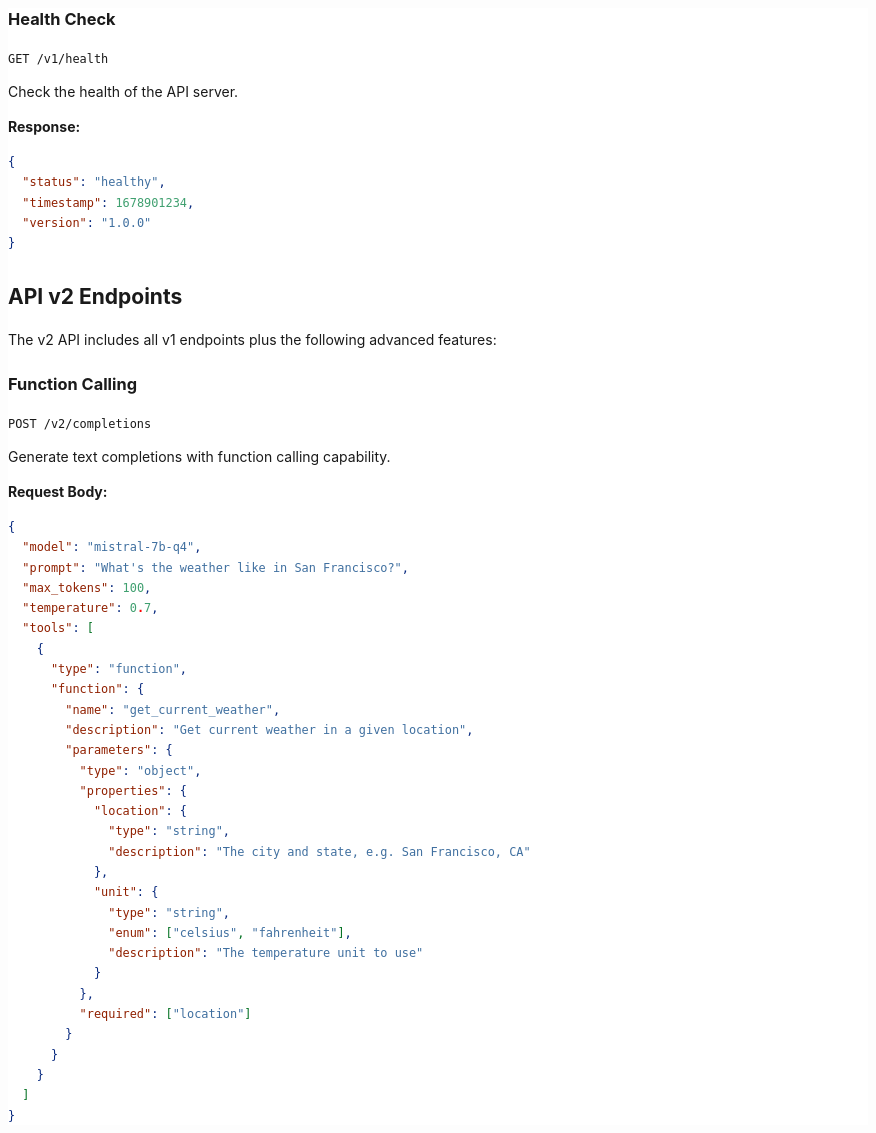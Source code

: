 ### Health Check

```
GET /v1/health
```

Check the health of the API server.

**Response:**

```json
{
  "status": "healthy",
  "timestamp": 1678901234,
  "version": "1.0.0"
}
```

## API v2 Endpoints

The v2 API includes all v1 endpoints plus the following advanced features:

### Function Calling

```
POST /v2/completions
```

Generate text completions with function calling capability.

**Request Body:**

```json
{
  "model": "mistral-7b-q4",
  "prompt": "What's the weather like in San Francisco?",
  "max_tokens": 100,
  "temperature": 0.7,
  "tools": [
    {
      "type": "function",
      "function": {
        "name": "get_current_weather",
        "description": "Get current weather in a given location",
        "parameters": {
          "type": "object",
          "properties": {
            "location": {
              "type": "string",
              "description": "The city and state, e.g. San Francisco, CA"
            },
            "unit": {
              "type": "string",
              "enum": ["celsius", "fahrenheit"],
              "description": "The temperature unit to use"
            }
          },
          "required": ["location"]
        }
      }
    }
  ]
}
```
